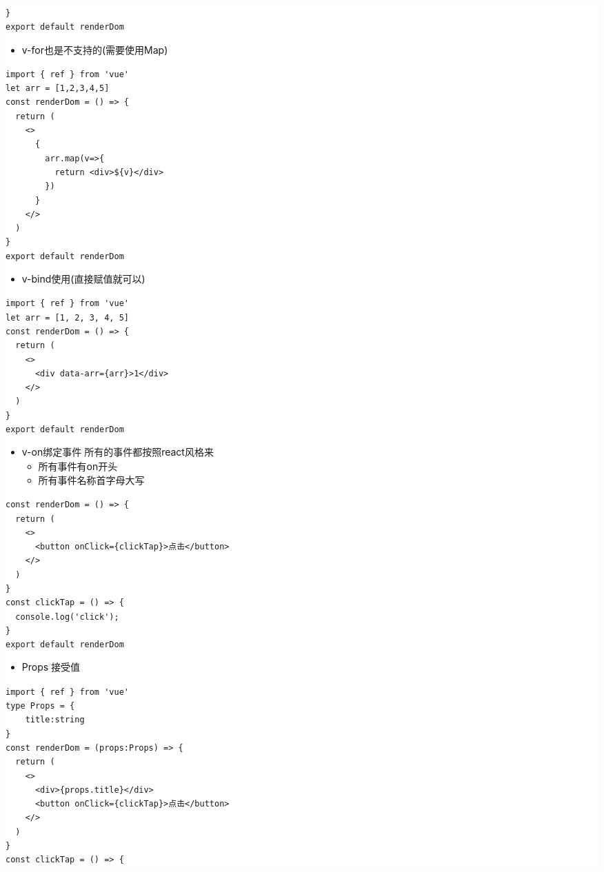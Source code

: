 ```
}
export default renderDom
```
* v-for也是不支持的(需要使用Map)
```
import { ref } from 'vue'
let arr = [1,2,3,4,5]
const renderDom = () => {
  return (
    <>
      {
        arr.map(v=>{
          return <div>${v}</div>
        })
      }
    </>
  )
}
export default renderDom
```
* v-bind使用(直接赋值就可以)
```
import { ref } from 'vue'
let arr = [1, 2, 3, 4, 5]
const renderDom = () => {
  return (
    <>
      <div data-arr={arr}>1</div>
    </>
  )
}
export default renderDom
```
* v-on绑定事件 所有的事件都按照react风格来
  * 所有事件有on开头
  * 所有事件名称首字母大写
```
const renderDom = () => {
  return (
    <>
      <button onClick={clickTap}>点击</button>
    </>
  )
}
const clickTap = () => {
  console.log('click');
}
export default renderDom
```
* Props 接受值
```
import { ref } from 'vue'
type Props = {
    title:string
}
const renderDom = (props:Props) => {
  return (
    <>
      <div>{props.title}</div>
      <button onClick={clickTap}>点击</button>
    </>
  )
}
const clickTap = () => {
```